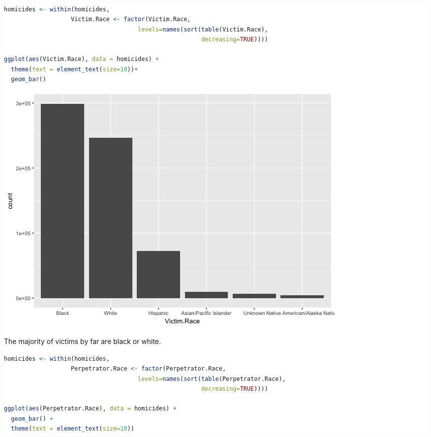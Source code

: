 ``` r
homicides <- within(homicides, 
                   Victim.Race <- factor(Victim.Race, 
                                      levels=names(sort(table(Victim.Race), 
                                                        decreasing=TRUE))))

ggplot(aes(Victim.Race), data = homicides) +
  theme(text = element_text(size=10))+
  geom_bar()
```

![](homicides_EDA_files/figure-markdown_github/unnamed-chunk-22-1.png)

The majority of victims by far are black or white.

``` r
homicides <- within(homicides, 
                   Perpetrator.Race <- factor(Perpetrator.Race, 
                                      levels=names(sort(table(Perpetrator.Race), 
                                                        decreasing=TRUE))))

ggplot(aes(Perpetrator.Race), data = homicides) +
  geom_bar() +
  theme(text = element_text(size=10))
```
